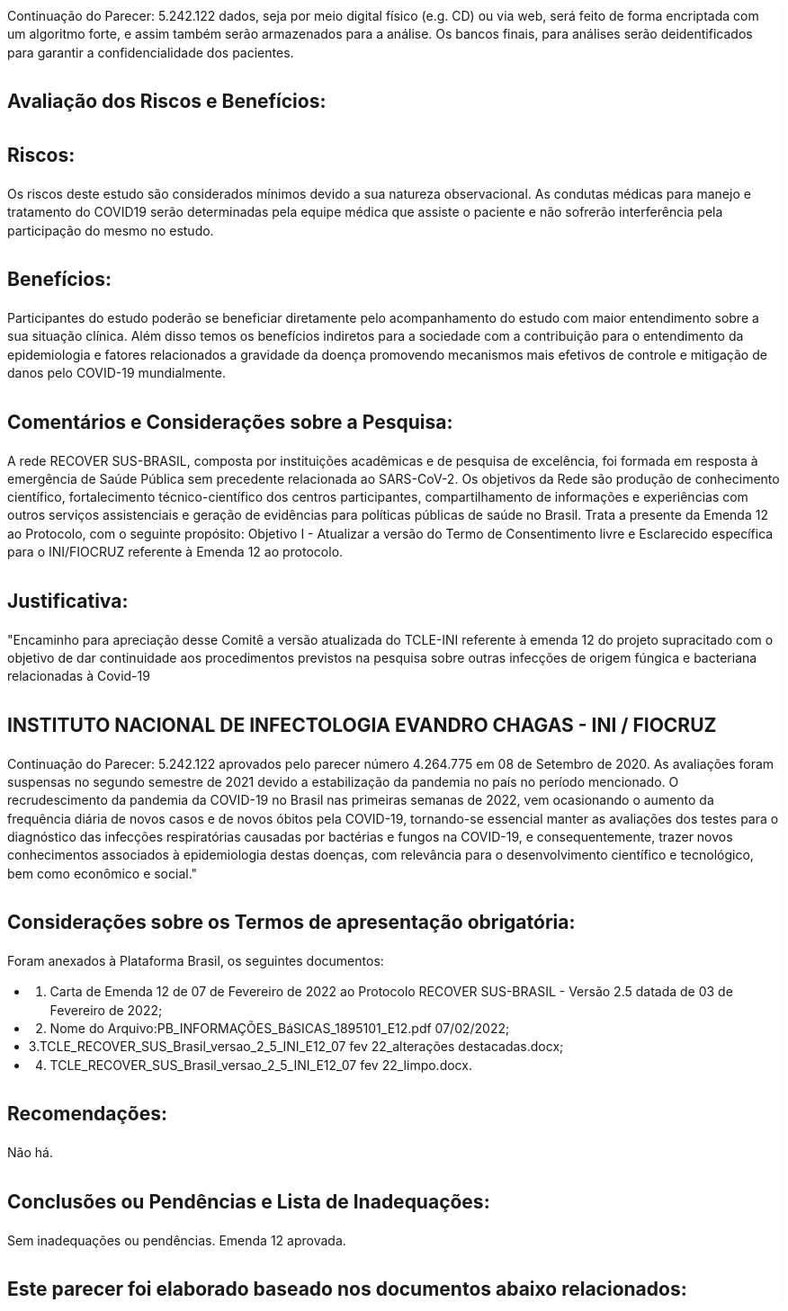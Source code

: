 Continuação do Parecer: 5.242.122
dados, seja por meio digital físico (e.g. CD) ou via web, será feito de forma encriptada com um algoritmo forte, e assim também serão armazenados para a análise. Os bancos finais, para análises serão deidentificados para garantir a confidencialidade dos pacientes.
## Avaliação dos Riscos e Benefícios:
## Riscos:
Os riscos deste estudo são considerados mínimos devido a sua natureza observacional. As condutas médicas para manejo e tratamento do COVID19 serão determinadas pela equipe médica que assiste o paciente e não sofrerão interferência pela participação do mesmo no estudo.
## Benefícios:
Participantes do estudo poderão se beneficiar diretamente pelo acompanhamento do estudo com maior entendimento sobre a sua situação clínica. Além disso temos os benefícios indiretos para a sociedade com a contribuição para o entendimento da epidemiologia e fatores relacionados a gravidade da doença promovendo mecanismos mais efetivos de controle e mitigação de danos pelo COVID-19 mundialmente.
## Comentários e Considerações sobre a Pesquisa:
A rede RECOVER SUS-BRASIL, composta por instituições acadêmicas e de pesquisa de excelência, foi formada em resposta à emergência de Saúde Pública sem precedente relacionada ao SARS-CoV-2. Os objetivos da Rede são produção de conhecimento científico, fortalecimento técnico-científico dos centros participantes, compartilhamento de informações e experiências com outros serviços assistenciais e geração de evidências para políticas públicas de saúde no Brasil.
Trata a presente da Emenda 12 ao Protocolo, com o seguinte propósito:
Objetivo I  -  Atualizar  a  versão  do  Termo  de  Consentimento  livre  e  Esclarecido  específica  para  o INI/FIOCRUZ referente à Emenda 12 ao protocolo.
## Justificativa:
"Encaminho para apreciação desse Comitê a versão atualizada do TCLE-INI referente à emenda 12 do projeto supracitado com o objetivo de dar continuidade aos procedimentos previstos na pesquisa sobre outras infecções de origem fúngica e bacteriana relacionadas à  Covid-19
## INSTITUTO NACIONAL DE INFECTOLOGIA EVANDRO CHAGAS - INI / FIOCRUZ

Continuação do Parecer: 5.242.122
aprovados pelo parecer número 4.264.775 em 08 de Setembro de 2020. As avaliações foram suspensas no segundo semestre de 2021 devido a estabilização da pandemia no país no período mencionado.
O recrudescimento da pandemia da COVID-19 no Brasil nas primeiras semanas de 2022, vem ocasionando o aumento da frequência diária de novos casos e de novos óbitos pela COVID-19, tornando-se essencial manter as avaliações dos testes para o diagnóstico das infecções respiratórias causadas por bactérias e fungos na COVID-19, e consequentemente, trazer novos conhecimentos associados à epidemiologia destas doenças, com relevância para o desenvolvimento científico e tecnológico, bem como econômico e social."
## Considerações sobre os Termos de apresentação obrigatória:
Foram anexados à Plataforma Brasil, os seguintes documentos:
- 1. Carta de Emenda 12 de 07 de Fevereiro de 2022 ao Protocolo RECOVER SUS-BRASIL - Versão 2.5 datada de 03 de Fevereiro de 2022;
- 2. Nome do Arquivo:PB\_INFORMAÇÕES\_BáSICAS\_1895101\_E12.pdf 07/02/2022;
- 3.TCLE\_RECOVER\_SUS\_Brasil\_versao\_2\_5\_INI\_E12\_07 fev 22\_alterações destacadas.docx;
- 4. TCLE\_RECOVER\_SUS\_Brasil\_versao\_2\_5\_INI\_E12\_07 fev 22\_limpo.docx.
## Recomendações:
Não há.
## Conclusões ou Pendências e Lista de Inadequações:
Sem inadequações ou pendências. Emenda 12 aprovada.
## Este parecer foi elaborado baseado nos documentos abaixo relacionados:
